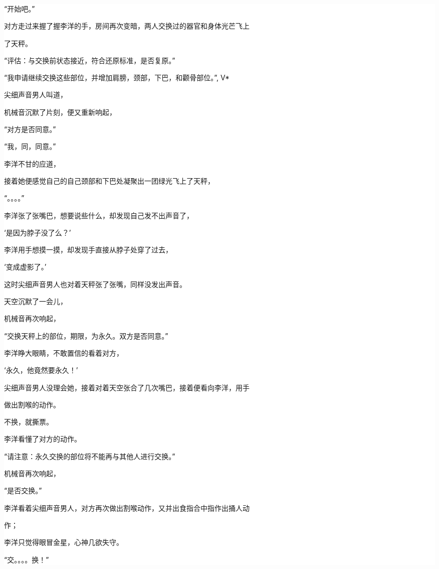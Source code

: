 “开始吧。”

对方走过来握了握李洋的手，房间再次变暗，两人交换过的器官和身体光芒飞上

了天秤。

“评估：与交换前状态接近，符合还原标准，是否复原。”

“我申请继续交换这些部位，并增加肩膀，颈部，下巴，和颧骨部位。”,   V*

尖细声音男人叫道，

机械音沉默了片刻，便又重新响起，

“对方是否同意。”

“我，同，同意。”

李洋不甘的应道，

接着她便感觉自己的自己颈部和下巴处凝聚出一团绿光飞上了天秤，

“。。。。”

李洋张了张嘴巴，想要说些什么，却发现自己发不出声音了，

‘是因为脖子没了么？’

李洋用手想摸一摸，却发现手直接从脖子处穿了过去，

‘变成虚影了。’

这时尖细声音男人也对着天秤张了张嘴，同样没发出声音。

天空沉默了一会儿，

机械音再次响起，

“交换天秤上的部位，期限，为永久。双方是否同意。”

李洋睁大眼睛，不敢置信的看着对方，

‘永久，他竟然要永久！’

尖细声音男人没理会她，接着对着天空张合了几次嘴巴，接着便看向李洋，用手

做出割喉的动作。

不换，就撕票。

李洋看懂了对方的动作。

“请注意：永久交换的部位将不能再与其他人进行交换。”

机械音再次响起，

“是否交换。”

李洋看着尖细声音男人，对方再次做出割喉动作，又并出食指合中指作出捅人动

作；

李洋只觉得眼冒金星，心神几欲失守。

“交。。。。换！”
